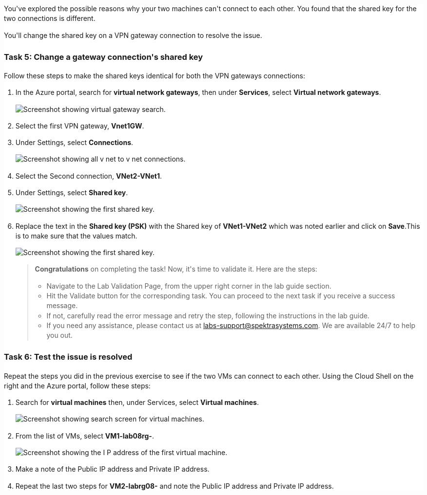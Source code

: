 You've explored the possible reasons why your two machines can't connect to each other. You found that the shared key for the two connections is different.

You'll change the shared key on a VPN gateway connection to resolve the issue.

### Task 5: Change a gateway connection's shared key

Follow these steps to make the shared keys identical for both the VPN gateways connections:

1. In the Azure portal, search for **virtual network gateways**, then under **Services**, select **Virtual network gateways**.

   ![Screenshot showing virtual gateway search.](../media/Az-720-8-23.png)

1. Select the first VPN gateway, **Vnet1GW**.

1. Under Settings, select **Connections**.

   ![Screenshot showing all v net to v net connections.](../media/Az720-8-1862.png)

1. Select the Second connection, **VNet2-VNet1**.

1. Under Settings, select **Shared key**.

   ![Screenshot showing the first shared key.](../media/Az720-8-1859.png)

1. Replace the text in the **Shared key (PSK)** with the Shared key of **VNet1-VNet2** which was noted earlier and click on **Save**.This is to make sure that the values match.

   ![Screenshot showing the first shared key.](../media/Az720-8-1860.png)

    > **Congratulations** on completing the task! Now, it's time to validate it. Here are the steps:
    > - Navigate to the Lab Validation Page, from the upper right corner in the lab guide section.
    > - Hit the Validate button for the corresponding task. You can proceed to the next task if you receive a success message.
    > - If not, carefully read the error message and retry the step, following the instructions in the lab guide.
    > - If you need any assistance, please contact us at labs-support@spektrasystems.com. We are available 24/7 to help you out.

### Task 6: Test the issue is resolved

Repeat the steps you did in the previous exercise to see if the two VMs can connect to each other. Using the Cloud Shell on the right and the Azure portal, follow these steps:

1. Search for **virtual machines** then, under Services, select **Virtual machines**.

   ![Screenshot showing search screen for virtual machines.](../media/Az-720-8-27.png)

1. From the list of VMs, select **VM1-lab08rg-<inject key="DeploymentID" enableCopy="false"/>**.

   ![Screenshot showing the I P address of the first virtual machine.](../media/Az-720-8-28-new.png)

1. Make a note of the Public IP address and Private IP address.

1. Repeat the last two steps for **VM2-labrg08-<inject key="DeploymentID" enableCopy="false"/>** and note the Public IP address and Private IP address.
